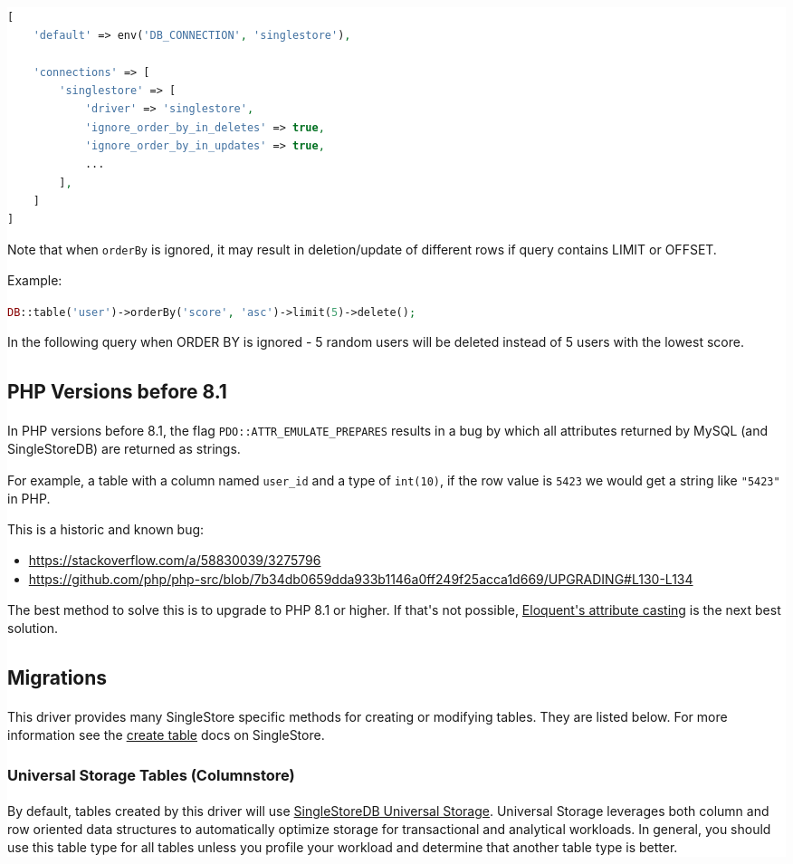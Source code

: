 ```php
[
    'default' => env('DB_CONNECTION', 'singlestore'),

    'connections' => [
        'singlestore' => [
            'driver' => 'singlestore',
            'ignore_order_by_in_deletes' => true,
            'ignore_order_by_in_updates' => true,
            ...
        ],
    ]
]
```

Note that when `orderBy` is ignored, it may result in deletion/update of different rows if query contains LIMIT or OFFSET. 

Example:
```php
DB::table('user')->orderBy('score', 'asc')->limit(5)->delete();
```
In the following query when ORDER BY is ignored - 5 random users will be deleted instead of 5 users with the lowest score.

## PHP Versions before 8.1

In PHP versions before 8.1, the flag `PDO::ATTR_EMULATE_PREPARES` results in a bug by which all attributes returned by MySQL (and
SingleStoreDB) are returned as strings.

For example, a table with a column named `user_id` and a type of `int(10)`, if the row value is `5423` we would
get a string like `"5423"` in PHP.

This is a historic and known bug:

- https://stackoverflow.com/a/58830039/3275796
- https://github.com/php/php-src/blob/7b34db0659dda933b1146a0ff249f25acca1d669/UPGRADING#L130-L134

The best method to solve this is to upgrade to PHP 8.1 or higher. If that's not possible, [Eloquent's attribute casting] is the next best solution. 

## Migrations

This driver provides many SingleStore specific methods for creating or modifying tables. They are listed below. For more information see the [create table] docs on SingleStore.

### Universal Storage Tables (Columnstore)

By default, tables created by this driver will use [SingleStoreDB Universal Storage][columnstore]. Universal Storage leverages both column and row oriented data structures to automatically optimize storage for transactional and analytical workloads. In general, you should use this table type for all tables unless you profile your workload and determine that another table type is better.


[reference table]: https://docs.singlestore.com/managed-service/en/create-a-database/physical-database-schema-design/concepts-of-physical-database-schema-design/other-schema-concepts.html#reference-tables-654455
[global temporary table]: https://docs.singlestore.com/managed-service/en/create-a-database/physical-database-schema-design/concepts-of-physical-database-schema-design/other-schema-concepts.html#global-temporary-tables
[columnstore]: https://docs.singlestore.com/managed-service/en/create-a-database/physical-database-schema-design/concepts-of-physical-database-schema-design/columnstore.html
[rowstore]: https://docs.singlestore.com/managed-service/en/create-a-database/physical-database-schema-design/concepts-of-physical-database-schema-design/rowstore.html
[sparse]: https://docs.singlestore.com/managed-service/en/reference/sql-reference/data-definition-language-ddl/create-table.html#compression---sparse-and-sparse-behavior
[shard key]: https://docs.singlestore.com/managed-service/en/developer-resources/porting-tables-to-singlestoredb-cloud/shard-keys.html
[sort key]: https://docs.singlestore.com/managed-service/en/create-a-database/physical-database-schema-design/procedures-for-physical-database-schema-design/creating-a-columnstore-table.html
[columnstore-tuning]: https://docs.singlestore.com/managed-service/en/create-a-database/physical-database-schema-design/procedures-for-physical-database-schema-design/configuring-the-columnstore-to-work-effectively.html
[`storedAs`]: https://laravel.com/docs/9.x/migrations#column-modifiers
[persisted computed column]: https://docs.singlestore.com/managed-service/en/create-a-database/physical-database-schema-design/procedures-for-physical-database-schema-design/using-persistent-computed-columns.html
[singlestore-pem]: https://portal.singlestore.com/static/ca/singlestore_bundle.pem
[Eloquent's attribute casting]: https://laravel.com/docs/9.x/eloquent-mutators#attribute-casting
[create table]: https://docs.singlestore.com/managed-service/en/reference/sql-reference/data-definition-language-ddl/create-table.html
[attr_persistent]: https://www.php.net/manual/en/features.persistent-connections.php